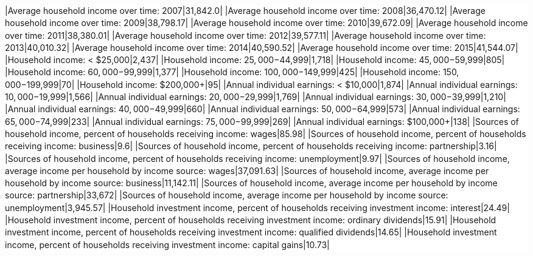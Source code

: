 |Average household income over time: 2007|31,842.0|
|Average household income over time: 2008|36,470.12|
|Average household income over time: 2009|38,798.17|
|Average household income over time: 2010|39,672.09|
|Average household income over time: 2011|38,380.01|
|Average household income over time: 2012|39,577.11|
|Average household income over time: 2013|40,010.32|
|Average household income over time: 2014|40,590.52|
|Average household income over time: 2015|41,544.07|
|Household income: < $25,000|2,437|
|Household income: $25,000-$44,999|1,718|
|Household income: $45,000-$59,999|805|
|Household income: $60,000-$99,999|1,377|
|Household income: $100,000-$149,999|425|
|Household income: $150,000-$199,999|70|
|Household income: $200,000+|95|
|Annual individual earnings: < $10,000|1,874|
|Annual individual earnings: $10,000-$19,999|1,566|
|Annual individual earnings: $20,000-$29,999|1,769|
|Annual individual earnings: $30,000-$39,999|1,210|
|Annual individual earnings: $40,000-$49,999|660|
|Annual individual earnings: $50,000-$64,999|573|
|Annual individual earnings: $65,000-$74,999|233|
|Annual individual earnings: $75,000-$99,999|269|
|Annual individual earnings: $100,000+|138|
|Sources of household income, percent of households receiving income: wages|85.98|
|Sources of household income, percent of households receiving income: business|9.6|
|Sources of household income, percent of households receiving income: partnership|3.16|
|Sources of household income, percent of households receiving income: unemployment|9.97|
|Sources of household income, average income per household by income source: wages|37,091.63|
|Sources of household income, average income per household by income source: business|11,142.11|
|Sources of household income, average income per household by income source: partnership|33,672|
|Sources of household income, average income per household by income source: unemployment|3,945.57|
|Household investment income, percent of households receiving investment income: interest|24.49|
|Household investment income, percent of households receiving investment income: ordinary dividends|15.91|
|Household investment income, percent of households receiving investment income: qualified dividends|14.65|
|Household investment income, percent of households receiving investment income: capital gains|10.73|